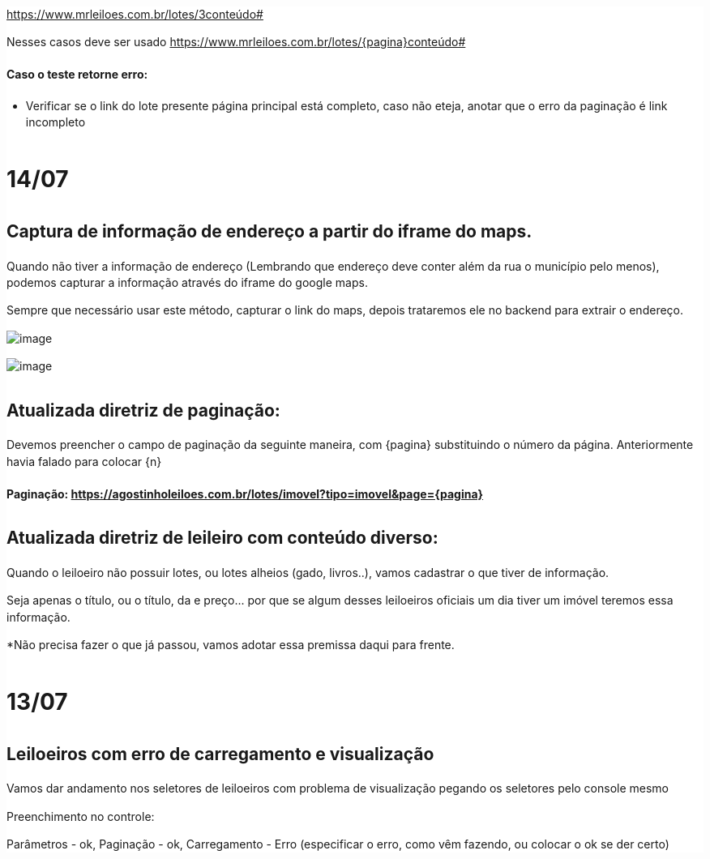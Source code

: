 https://www.mrleiloes.com.br/lotes/3conteúdo#
 
Nesses casos deve ser usado https://www.mrleiloes.com.br/lotes/{pagina}conteúdo#

#### Caso o teste retorne erro:

- Verificar se o link do lote presente página principal está completo, caso não eteja, anotar que o erro da paginação é link incompleto
  

# 14/07

## Captura de informação de endereço a partir do iframe do maps.
Quando não tiver a informação de endereço (Lembrando que endereço deve conter além da rua o município pelo menos), podemos capturar a informação através do iframe do google maps.

Sempre que necessário usar este método, capturar o link do maps, depois trataremos ele no backend para extrair o endereço.

![image](https://github.com/Apiraja/U.Move_Captacao/assets/137231287/f63d2e97-533b-415a-88cc-7dd0fbfd1881)

![image](https://github.com/Apiraja/U.Move_Captacao/assets/137231287/a7409706-b020-4f35-b5f5-392e06b88bf7)


## Atualizada diretriz de paginação:
Devemos preencher o campo de paginação da seguinte maneira, com {pagina} substituindo o número da página. Anteriormente havia falado para colocar {n}
#### Paginação: https://agostinholeiloes.com.br/lotes/imovel?tipo=imovel&page={pagina}

## Atualizada diretriz de leileiro com conteúdo diverso:
Quando o leiloeiro não possuir lotes, ou lotes alheios (gado, livros..), vamos cadastrar o que tiver de informação.

Seja apenas o título, ou o título, da e preço... por que se algum desses leiloeiros oficiais um dia tiver um imóvel teremos essa informação.

*Não precisa fazer o que já passou, vamos adotar essa premissa daqui para frente.

# 13/07
## Leiloeiros com erro de carregamento e visualização
Vamos dar andamento nos seletores de leiloeiros com problema de visualização pegando os seletores pelo console mesmo

Preenchimento no controle:

Parâmetros - ok, Paginação - ok, Carregamento - Erro (especificar o erro, como vêm fazendo, ou colocar o ok se der certo)
